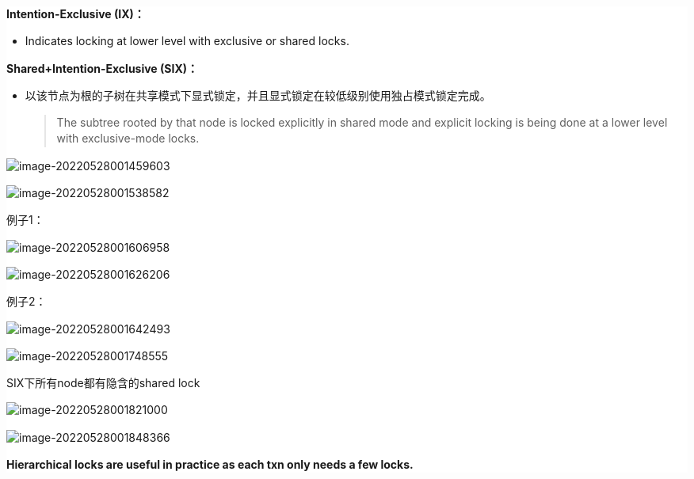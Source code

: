 **Intention-Exclusive (IX)：**

+ Indicates locking at lower level with exclusive or shared  locks.

**Shared+Intention-Exclusive (SIX)：**

+ 以该节点为根的子树在共享模式下显式锁定，并且显式锁定在较低级别使用独占模式锁定完成。

  > The subtree rooted by that node is locked explicitly in  shared mode and explicit locking is being done at a lower level with exclusive-mode locks.

![image-20220528001459603](C:/Users/xf/Desktop/CMU15445/pictures/image-20220528001459603.png)

![image-20220528001538582](C:/Users/xf/Desktop/CMU15445/pictures/image-20220528001538582.png)

例子1：

![image-20220528001606958](C:/Users/xf/Desktop/CMU15445/pictures/image-20220528001606958.png)

![image-20220528001626206](C:/Users/xf/Desktop/CMU15445/pictures/image-20220528001626206.png)

例子2：

![image-20220528001642493](C:/Users/xf/Desktop/CMU15445/pictures/image-20220528001642493.png)

![image-20220528001748555](C:/Users/xf/Desktop/CMU15445/pictures/image-20220528001748555.png)

SIX下所有node都有隐含的shared lock

![image-20220528001821000](C:/Users/xf/Desktop/CMU15445/pictures/image-20220528001821000.png)

![image-20220528001848366](C:/Users/xf/Desktop/CMU15445/pictures/image-20220528001848366.png)



**Hierarchical locks are useful in practice as each txn only needs a few locks.**



